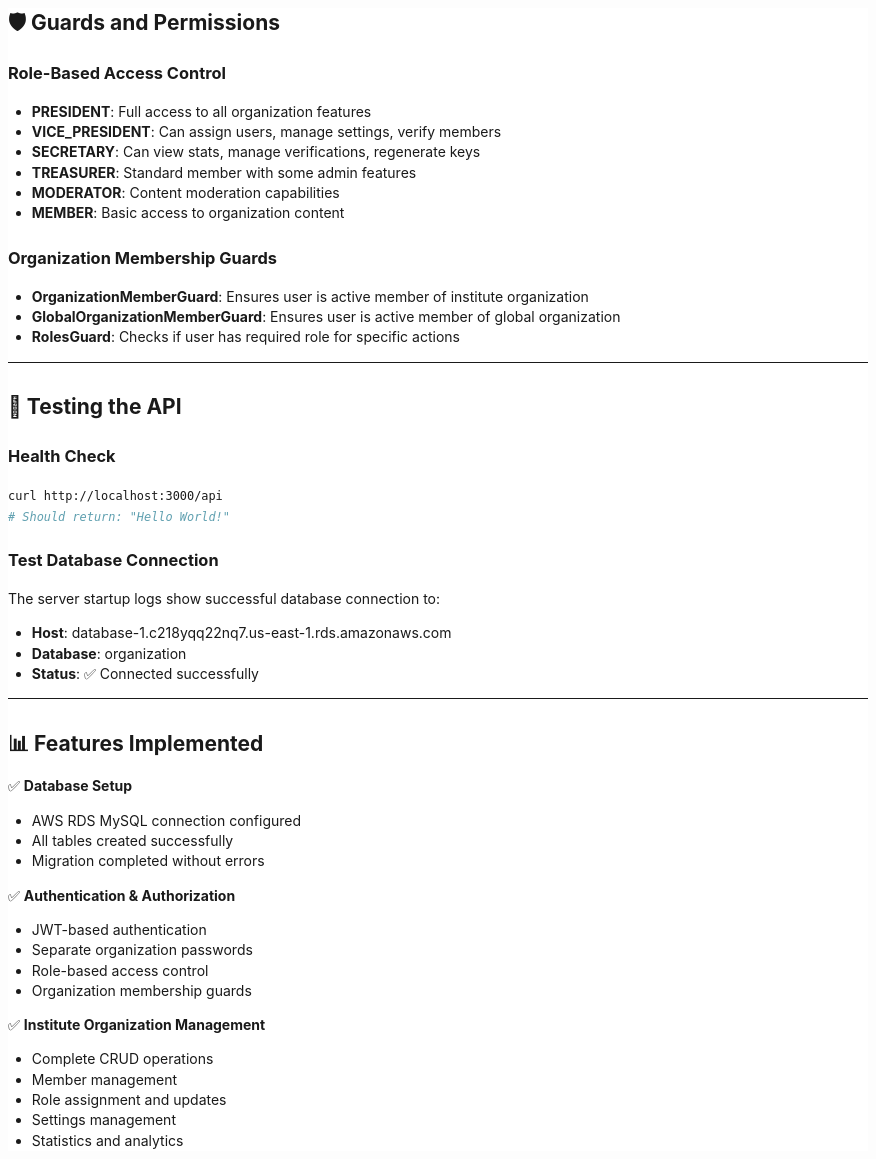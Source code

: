 ## 🛡️ Guards and Permissions

### Role-Based Access Control
- **PRESIDENT**: Full access to all organization features
- **VICE_PRESIDENT**: Can assign users, manage settings, verify members
- **SECRETARY**: Can view stats, manage verifications, regenerate keys
- **TREASURER**: Standard member with some admin features
- **MODERATOR**: Content moderation capabilities
- **MEMBER**: Basic access to organization content

### Organization Membership Guards
- **OrganizationMemberGuard**: Ensures user is active member of institute organization
- **GlobalOrganizationMemberGuard**: Ensures user is active member of global organization
- **RolesGuard**: Checks if user has required role for specific actions

---

## 🧪 Testing the API

### Health Check
```bash
curl http://localhost:3000/api
# Should return: "Hello World!"
```

### Test Database Connection
The server startup logs show successful database connection to:
- **Host**: database-1.c218yqq22nq7.us-east-1.rds.amazonaws.com
- **Database**: organization
- **Status**: ✅ Connected successfully

---

## 📊 Features Implemented

✅ **Database Setup**
- AWS RDS MySQL connection configured
- All tables created successfully
- Migration completed without errors

✅ **Authentication & Authorization**
- JWT-based authentication
- Separate organization passwords
- Role-based access control
- Organization membership guards

✅ **Institute Organization Management**
- Complete CRUD operations
- Member management
- Role assignment and updates
- Settings management
- Statistics and analytics
